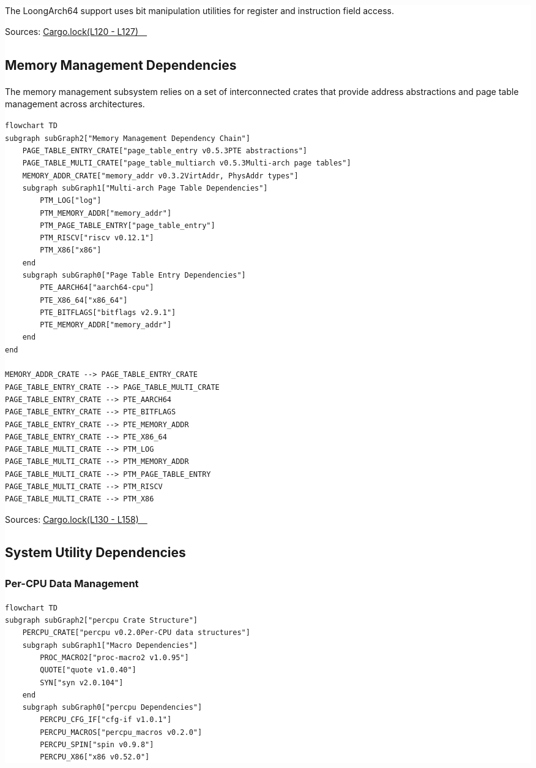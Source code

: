 The LoongArch64 support uses bit manipulation utilities for register and instruction field access.

Sources: [Cargo.lock(L120 - L127)&emsp;](https://github.com/arceos-org/axcpu/blob/b93d8fa3/Cargo.lock#L120-L127)

## Memory Management Dependencies

The memory management subsystem relies on a set of interconnected crates that provide address abstractions and page table management across architectures.

```mermaid
flowchart TD
subgraph subGraph2["Memory Management Dependency Chain"]
    PAGE_TABLE_ENTRY_CRATE["page_table_entry v0.5.3PTE abstractions"]
    PAGE_TABLE_MULTI_CRATE["page_table_multiarch v0.5.3Multi-arch page tables"]
    MEMORY_ADDR_CRATE["memory_addr v0.3.2VirtAddr, PhysAddr types"]
    subgraph subGraph1["Multi-arch Page Table Dependencies"]
        PTM_LOG["log"]
        PTM_MEMORY_ADDR["memory_addr"]
        PTM_PAGE_TABLE_ENTRY["page_table_entry"]
        PTM_RISCV["riscv v0.12.1"]
        PTM_X86["x86"]
    end
    subgraph subGraph0["Page Table Entry Dependencies"]
        PTE_AARCH64["aarch64-cpu"]
        PTE_X86_64["x86_64"]
        PTE_BITFLAGS["bitflags v2.9.1"]
        PTE_MEMORY_ADDR["memory_addr"]
    end
end

MEMORY_ADDR_CRATE --> PAGE_TABLE_ENTRY_CRATE
PAGE_TABLE_ENTRY_CRATE --> PAGE_TABLE_MULTI_CRATE
PAGE_TABLE_ENTRY_CRATE --> PTE_AARCH64
PAGE_TABLE_ENTRY_CRATE --> PTE_BITFLAGS
PAGE_TABLE_ENTRY_CRATE --> PTE_MEMORY_ADDR
PAGE_TABLE_ENTRY_CRATE --> PTE_X86_64
PAGE_TABLE_MULTI_CRATE --> PTM_LOG
PAGE_TABLE_MULTI_CRATE --> PTM_MEMORY_ADDR
PAGE_TABLE_MULTI_CRATE --> PTM_PAGE_TABLE_ENTRY
PAGE_TABLE_MULTI_CRATE --> PTM_RISCV
PAGE_TABLE_MULTI_CRATE --> PTM_X86
```

Sources: [Cargo.lock(L130 - L158)&emsp;](https://github.com/arceos-org/axcpu/blob/b93d8fa3/Cargo.lock#L130-L158)

## System Utility Dependencies

### Per-CPU Data Management

```mermaid
flowchart TD
subgraph subGraph2["percpu Crate Structure"]
    PERCPU_CRATE["percpu v0.2.0Per-CPU data structures"]
    subgraph subGraph1["Macro Dependencies"]
        PROC_MACRO2["proc-macro2 v1.0.95"]
        QUOTE["quote v1.0.40"]
        SYN["syn v2.0.104"]
    end
    subgraph subGraph0["percpu Dependencies"]
        PERCPU_CFG_IF["cfg-if v1.0.1"]
        PERCPU_MACROS["percpu_macros v0.2.0"]
        PERCPU_SPIN["spin v0.9.8"]
        PERCPU_X86["x86 v0.52.0"]
```